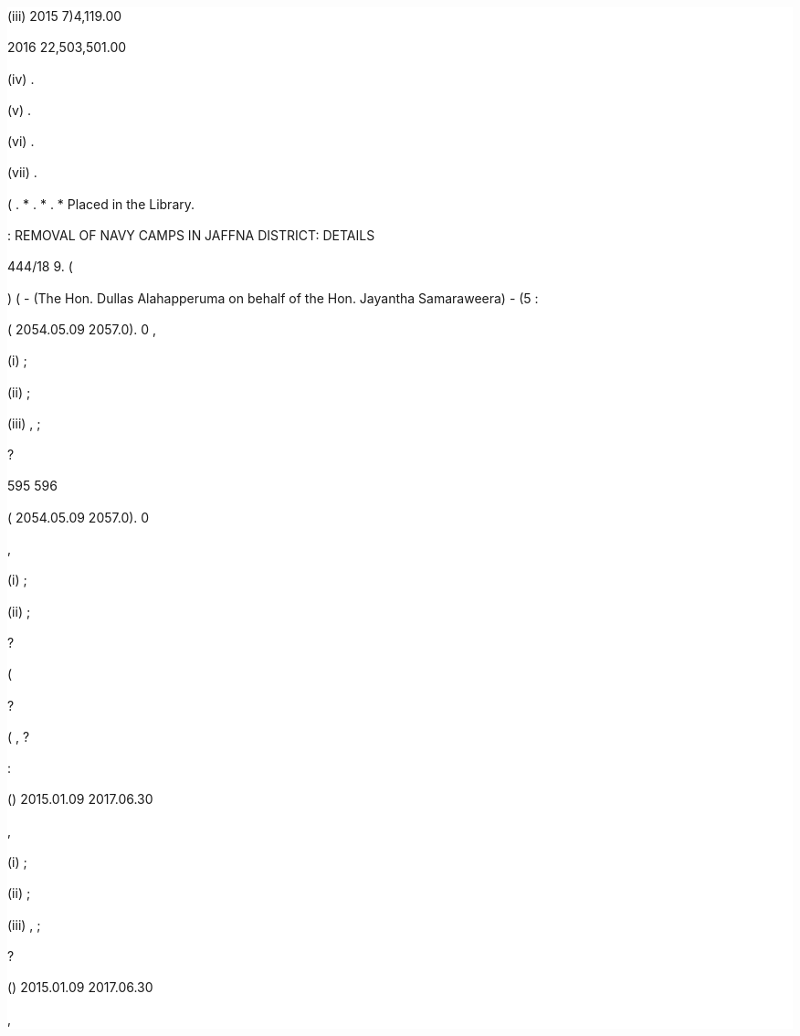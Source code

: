 (iii) 2015 7)4,119.00

2016 22,503,501.00

(iv) .

(v) .

(vi) .

(vii) .

( . * . * . * Placed in the Library.

: REMOVAL OF NAVY CAMPS IN JAFFNA DISTRICT: DETAILS

444/18 9. (

) ( - (The Hon. Dullas Alahapperuma on behalf of the Hon. Jayantha Samaraweera) - (5 :

( 2054.05.09 2057.0). 0 ,

(i) ;

(ii) ;

(iii) , ;

?

595 596

( 2054.05.09 2057.0). 0

,

(i) ;

(ii) ;

?

(

?

( , ?

:

() 2015.01.09 2017.06.30

,

(i) ;

(ii) ;

(iii) , ;

?

() 2015.01.09 2017.06.30

,
